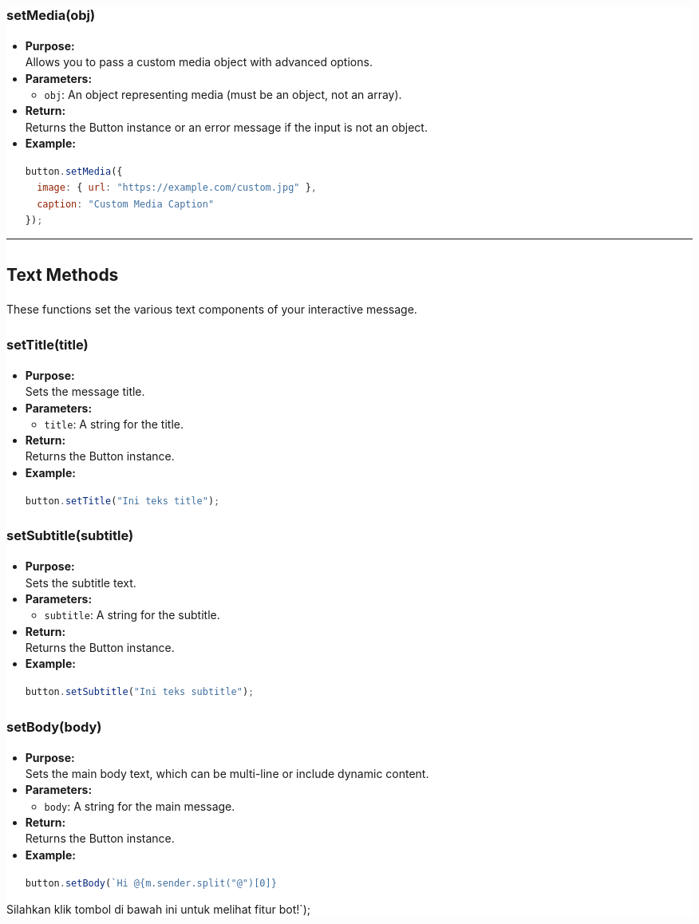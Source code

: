 ### setMedia(obj)

- **Purpose:**  
  Allows you to pass a custom media object with advanced options.
- **Parameters:**  
  - `obj`: An object representing media (must be an object, not an array).
- **Return:**  
  Returns the Button instance or an error message if the input is not an object.
- **Example:**
  ```js
  button.setMedia({
    image: { url: "https://example.com/custom.jpg" },
    caption: "Custom Media Caption"
  });
  ```

---

## Text Methods

These functions set the various text components of your interactive message.

### setTitle(title)

- **Purpose:**  
  Sets the message title.
- **Parameters:**  
  - `title`: A string for the title.
- **Return:**  
  Returns the Button instance.
- **Example:**
  ```js
  button.setTitle("Ini teks title");
  ```

### setSubtitle(subtitle)

- **Purpose:**  
  Sets the subtitle text.
- **Parameters:**  
  - `subtitle`: A string for the subtitle.
- **Return:**  
  Returns the Button instance.
- **Example:**
  ```js
  button.setSubtitle("Ini teks subtitle");
  ```

### setBody(body)

- **Purpose:**  
  Sets the main body text, which can be multi-line or include dynamic content.
- **Parameters:**  
  - `body`: A string for the main message.
- **Return:**  
  Returns the Button instance.
- **Example:**
  ```js
  button.setBody(`Hi @{m.sender.split("@")[0]}
Silahkan klik tombol di bawah ini untuk melihat fitur bot!`);
  ```
